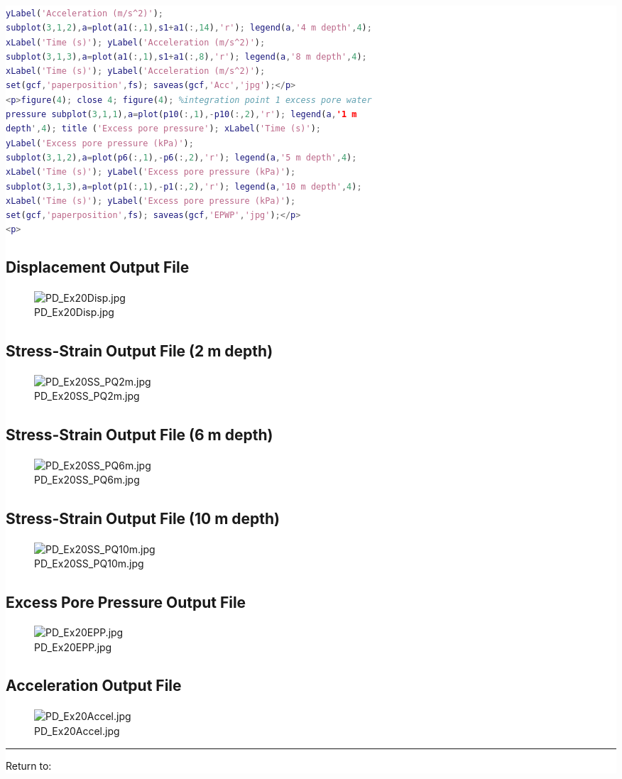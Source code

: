 ```matlab
yLabel('Acceleration (m/s^2)');
subplot(3,1,2),a=plot(a1(:,1),s1+a1(:,14),'r'); legend(a,'4 m depth',4);
xLabel('Time (s)'); yLabel('Acceleration (m/s^2)');
subplot(3,1,3),a=plot(a1(:,1),s1+a1(:,8),'r'); legend(a,'8 m depth',4);
xLabel('Time (s)'); yLabel('Acceleration (m/s^2)');
set(gcf,'paperposition',fs); saveas(gcf,'Acc','jpg');</p>
<p>figure(4); close 4; figure(4); %integration point 1 excess pore water
pressure subplot(3,1,1),a=plot(p10(:,1),-p10(:,2),'r'); legend(a,'1 m
depth',4); title ('Excess pore pressure'); xLabel('Time (s)');
yLabel('Excess pore pressure (kPa)');
subplot(3,1,2),a=plot(p6(:,1),-p6(:,2),'r'); legend(a,'5 m depth',4);
xLabel('Time (s)'); yLabel('Excess pore pressure (kPa)');
subplot(3,1,3),a=plot(p1(:,1),-p1(:,2),'r'); legend(a,'10 m depth',4);
xLabel('Time (s)'); yLabel('Excess pore pressure (kPa)');
set(gcf,'paperposition',fs); saveas(gcf,'EPWP','jpg');</p>
<p>
```

<h2 id="displacement_output_file">Displacement Output File</h2>
<figure>
<img src="PD_Ex20Disp.jpg" title="PD_Ex20Disp.jpg"
alt="PD_Ex20Disp.jpg" />
<figcaption aria-hidden="true">PD_Ex20Disp.jpg</figcaption>
</figure>
<h2 id="stress_strain_output_file_2_m_depth">Stress-Strain Output File
(2 m depth)</h2>
<figure>
<img src="PD_Ex20SS_PQ2m.jpg" title="PD_Ex20SS_PQ2m.jpg"
alt="PD_Ex20SS_PQ2m.jpg" />
<figcaption aria-hidden="true">PD_Ex20SS_PQ2m.jpg</figcaption>
</figure>
<h2 id="stress_strain_output_file_6_m_depth">Stress-Strain Output File
(6 m depth)</h2>
<figure>
<img src="PD_Ex20SS_PQ6m.jpg" title="PD_Ex20SS_PQ6m.jpg"
alt="PD_Ex20SS_PQ6m.jpg" />
<figcaption aria-hidden="true">PD_Ex20SS_PQ6m.jpg</figcaption>
</figure>
<h2 id="stress_strain_output_file_10_m_depth">Stress-Strain Output File
(10 m depth)</h2>
<figure>
<img src="PD_Ex20SS_PQ10m.jpg" title="PD_Ex20SS_PQ10m.jpg"
alt="PD_Ex20SS_PQ10m.jpg" />
<figcaption aria-hidden="true">PD_Ex20SS_PQ10m.jpg</figcaption>
</figure>
<h2 id="excess_pore_pressure_output_file">Excess Pore Pressure Output
File</h2>
<figure>
<img src="PD_Ex20EPP.jpg" title="PD_Ex20EPP.jpg" alt="PD_Ex20EPP.jpg" />
<figcaption aria-hidden="true">PD_Ex20EPP.jpg</figcaption>
</figure>
<h2 id="acceleration_output_file">Acceleration Output File</h2>
<figure>
<img src="PD_Ex20Accel.jpg" title="PD_Ex20Accel.jpg"
alt="PD_Ex20Accel.jpg" />
<figcaption aria-hidden="true">PD_Ex20Accel.jpg</figcaption>
</figure>
<hr />
Return to: 
